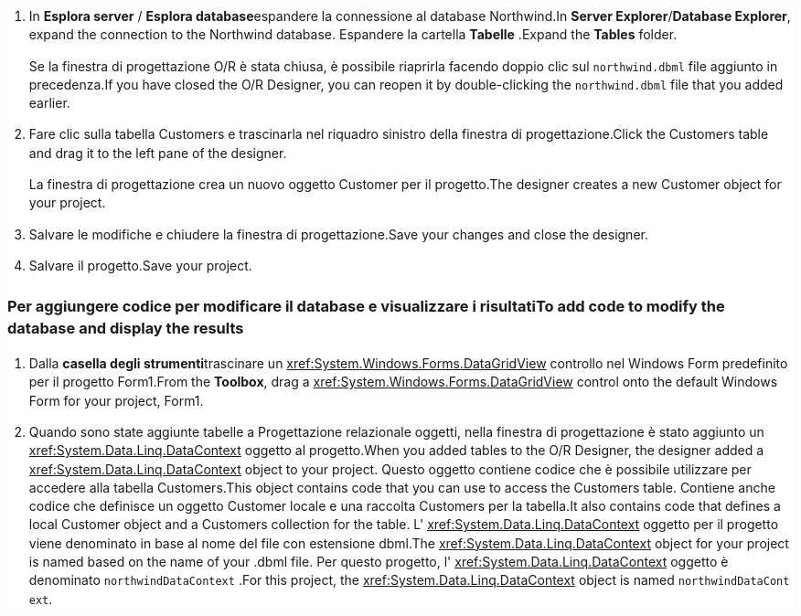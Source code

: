1. <span data-ttu-id="cd682-121">In **Esplora server** / **Esplora database**espandere la connessione al database Northwind.</span><span class="sxs-lookup"><span data-stu-id="cd682-121">In **Server Explorer**/**Database Explorer**, expand the connection to the Northwind database.</span></span> <span data-ttu-id="cd682-122">Espandere la cartella **Tabelle** .</span><span class="sxs-lookup"><span data-stu-id="cd682-122">Expand the **Tables** folder.</span></span>

     <span data-ttu-id="cd682-123">Se la finestra di progettazione O/R è stata chiusa, è possibile riaprirla facendo doppio clic sul `northwind.dbml` file aggiunto in precedenza.</span><span class="sxs-lookup"><span data-stu-id="cd682-123">If you have closed the O/R Designer, you can reopen it by double-clicking the `northwind.dbml` file that you added earlier.</span></span>

2. <span data-ttu-id="cd682-124">Fare clic sulla tabella Customers e trascinarla nel riquadro sinistro della finestra di progettazione.</span><span class="sxs-lookup"><span data-stu-id="cd682-124">Click the Customers table and drag it to the left pane of the designer.</span></span>

     <span data-ttu-id="cd682-125">La finestra di progettazione crea un nuovo oggetto Customer per il progetto.</span><span class="sxs-lookup"><span data-stu-id="cd682-125">The designer creates a new Customer object for your project.</span></span>

3. <span data-ttu-id="cd682-126">Salvare le modifiche e chiudere la finestra di progettazione.</span><span class="sxs-lookup"><span data-stu-id="cd682-126">Save your changes and close the designer.</span></span>

4. <span data-ttu-id="cd682-127">Salvare il progetto.</span><span class="sxs-lookup"><span data-stu-id="cd682-127">Save your project.</span></span>

### <a name="to-add-code-to-modify-the-database-and-display-the-results"></a><span data-ttu-id="cd682-128">Per aggiungere codice per modificare il database e visualizzare i risultati</span><span class="sxs-lookup"><span data-stu-id="cd682-128">To add code to modify the database and display the results</span></span>

1. <span data-ttu-id="cd682-129">Dalla **casella degli strumenti**trascinare un <xref:System.Windows.Forms.DataGridView> controllo nel Windows Form predefinito per il progetto Form1.</span><span class="sxs-lookup"><span data-stu-id="cd682-129">From the **Toolbox**, drag a <xref:System.Windows.Forms.DataGridView> control onto the default Windows Form for your project, Form1.</span></span>

2. <span data-ttu-id="cd682-130">Quando sono state aggiunte tabelle a Progettazione relazionale oggetti, nella finestra di progettazione è stato aggiunto un <xref:System.Data.Linq.DataContext> oggetto al progetto.</span><span class="sxs-lookup"><span data-stu-id="cd682-130">When you added tables to the O/R Designer, the designer added a <xref:System.Data.Linq.DataContext> object to your project.</span></span> <span data-ttu-id="cd682-131">Questo oggetto contiene codice che è possibile utilizzare per accedere alla tabella Customers.</span><span class="sxs-lookup"><span data-stu-id="cd682-131">This object contains code that you can use to access the Customers table.</span></span> <span data-ttu-id="cd682-132">Contiene anche codice che definisce un oggetto Customer locale e una raccolta Customers per la tabella.</span><span class="sxs-lookup"><span data-stu-id="cd682-132">It also contains code that defines  a local Customer object and a Customers collection for the table.</span></span> <span data-ttu-id="cd682-133">L' <xref:System.Data.Linq.DataContext> oggetto per il progetto viene denominato in base al nome del file con estensione dbml.</span><span class="sxs-lookup"><span data-stu-id="cd682-133">The <xref:System.Data.Linq.DataContext> object for your project is named based on the name of your .dbml file.</span></span> <span data-ttu-id="cd682-134">Per questo progetto, l' <xref:System.Data.Linq.DataContext> oggetto è denominato `northwindDataContext` .</span><span class="sxs-lookup"><span data-stu-id="cd682-134">For this project, the <xref:System.Data.Linq.DataContext> object is named `northwindDataContext`.</span></span>
